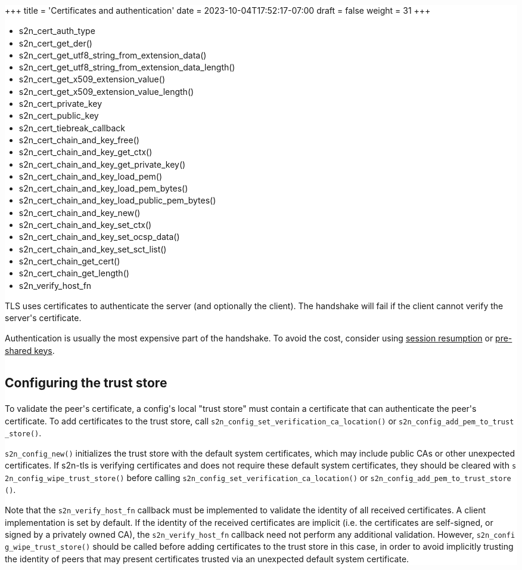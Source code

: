 +++
title = 'Certificates and authentication'
date = 2023-10-04T17:52:17-07:00
draft = false
weight = 31
+++

- s2n_cert_auth_type
- s2n_cert_get_der()
- s2n_cert_get_utf8_string_from_extension_data()
- s2n_cert_get_utf8_string_from_extension_data_length()
- s2n_cert_get_x509_extension_value()
- s2n_cert_get_x509_extension_value_length()
- s2n_cert_private_key
- s2n_cert_public_key
- s2n_cert_tiebreak_callback
- s2n_cert_chain_and_key_free()
- s2n_cert_chain_and_key_get_ctx()
- s2n_cert_chain_and_key_get_private_key()
- s2n_cert_chain_and_key_load_pem()
- s2n_cert_chain_and_key_load_pem_bytes()
- s2n_cert_chain_and_key_load_public_pem_bytes()
- s2n_cert_chain_and_key_new()
- s2n_cert_chain_and_key_set_ctx()
- s2n_cert_chain_and_key_set_ocsp_data()
- s2n_cert_chain_and_key_set_sct_list()
- s2n_cert_chain_get_cert()
- s2n_cert_chain_get_length()
- s2n_verify_host_fn

TLS uses certificates to authenticate the server (and optionally the client). The handshake will fail if the client cannot verify the server's certificate.

Authentication is usually the most expensive part of the handshake. To avoid the cost, consider using [session resumption](#session-resumption) or [pre-shared keys](#tls13-pre-shared-key-related-calls).

## Configuring the trust store

To validate the peer's certificate, a config's local "trust store" must contain a certificate that can authenticate the peer's certificate. To add certificates to the trust store, call `s2n_config_set_verification_ca_location()` or `s2n_config_add_pem_to_trust_store()`.

`s2n_config_new()` initializes the trust store with the default system certificates, which may include public CAs or other unexpected certificates. If s2n-tls is verifying certificates and does not require these default system certificates, they should be cleared with `s2n_config_wipe_trust_store()` before calling `s2n_config_set_verification_ca_location()` or `s2n_config_add_pem_to_trust_store()`.

Note that the `s2n_verify_host_fn` callback must be implemented to validate the identity of all received certificates. A client implementation is set by default. If the identity of the received certificates are implicit (i.e. the certificates are self-signed, or signed by a privately owned CA), the `s2n_verify_host_fn` callback need not perform any additional validation. However, `s2n_config_wipe_trust_store()` should be called before adding certificates to the trust store in this case, in order to avoid implicitly trusting the identity of peers that may present certificates trusted via an unexpected default system certificate.
